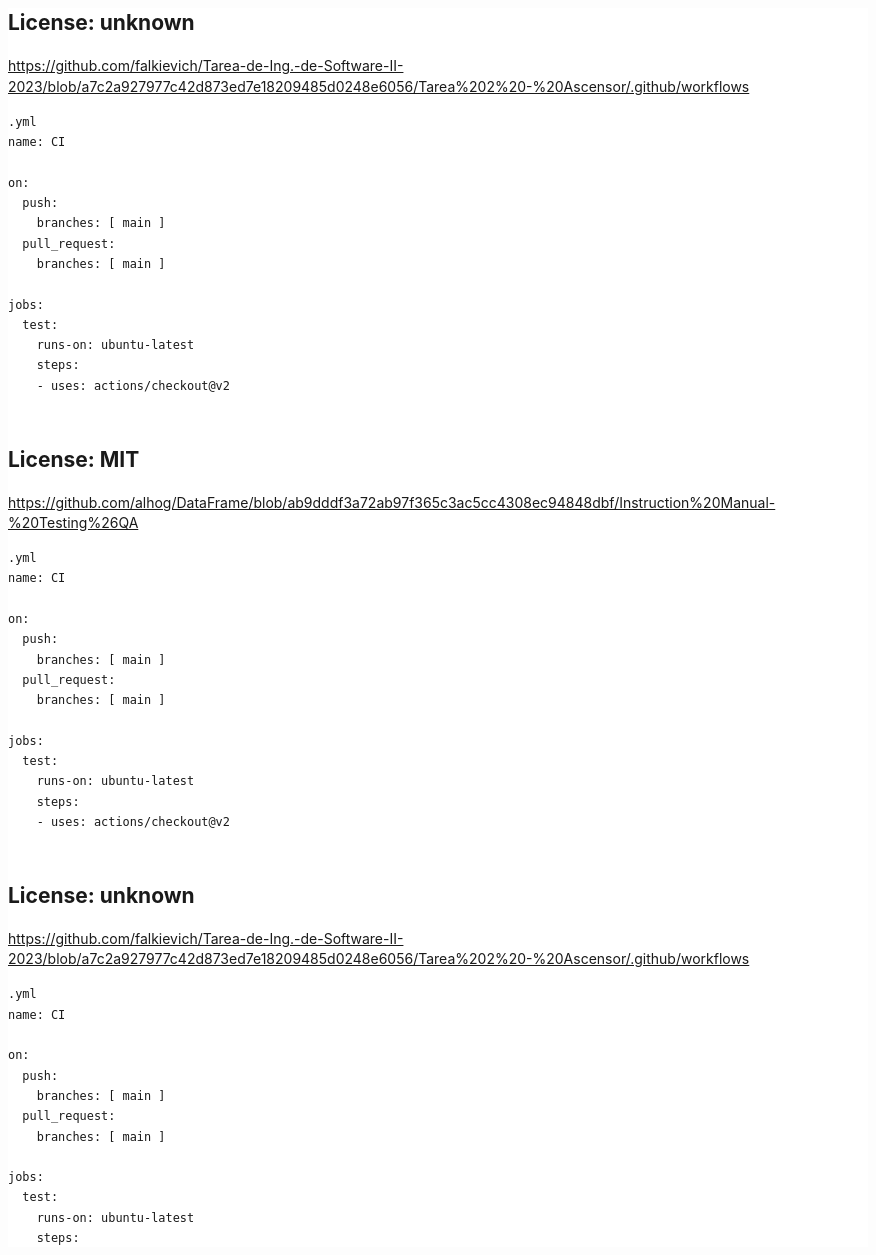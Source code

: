 
## License: unknown
https://github.com/falkievich/Tarea-de-Ing.-de-Software-II-2023/blob/a7c2a927977c42d873ed7e18209485d0248e6056/Tarea%202%20-%20Ascensor/.github/workflows

```
.yml
name: CI

on:
  push:
    branches: [ main ]
  pull_request:
    branches: [ main ]

jobs:
  test:
    runs-on: ubuntu-latest
    steps:
    - uses: actions/checkout@v2
    
```


## License: MIT
https://github.com/alhog/DataFrame/blob/ab9dddf3a72ab97f365c3ac5cc4308ec94848dbf/Instruction%20Manual-%20Testing%26QA

```
.yml
name: CI

on:
  push:
    branches: [ main ]
  pull_request:
    branches: [ main ]

jobs:
  test:
    runs-on: ubuntu-latest
    steps:
    - uses: actions/checkout@v2
    
```


## License: unknown
https://github.com/falkievich/Tarea-de-Ing.-de-Software-II-2023/blob/a7c2a927977c42d873ed7e18209485d0248e6056/Tarea%202%20-%20Ascensor/.github/workflows

```
.yml
name: CI

on:
  push:
    branches: [ main ]
  pull_request:
    branches: [ main ]

jobs:
  test:
    runs-on: ubuntu-latest
    steps:
```